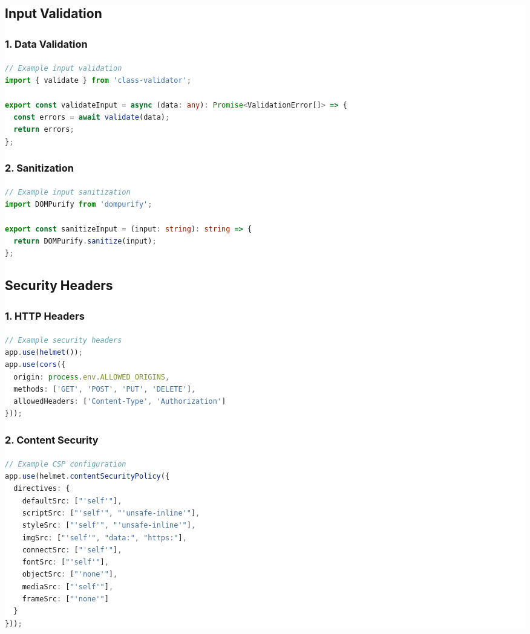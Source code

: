 ## Input Validation

### 1. Data Validation
```typescript
// Example input validation
import { validate } from 'class-validator';

export const validateInput = async (data: any): Promise<ValidationError[]> => {
  const errors = await validate(data);
  return errors;
};
```

### 2. Sanitization
```typescript
// Example input sanitization
import DOMPurify from 'dompurify';

export const sanitizeInput = (input: string): string => {
  return DOMPurify.sanitize(input);
};
```

## Security Headers

### 1. HTTP Headers
```typescript
// Example security headers
app.use(helmet());
app.use(cors({
  origin: process.env.ALLOWED_ORIGINS,
  methods: ['GET', 'POST', 'PUT', 'DELETE'],
  allowedHeaders: ['Content-Type', 'Authorization']
}));
```

### 2. Content Security
```typescript
// Example CSP configuration
app.use(helmet.contentSecurityPolicy({
  directives: {
    defaultSrc: ["'self'"],
    scriptSrc: ["'self'", "'unsafe-inline'"],
    styleSrc: ["'self'", "'unsafe-inline'"],
    imgSrc: ["'self'", "data:", "https:"],
    connectSrc: ["'self'"],
    fontSrc: ["'self'"],
    objectSrc: ["'none'"],
    mediaSrc: ["'self'"],
    frameSrc: ["'none'"]
  }
}));
```
